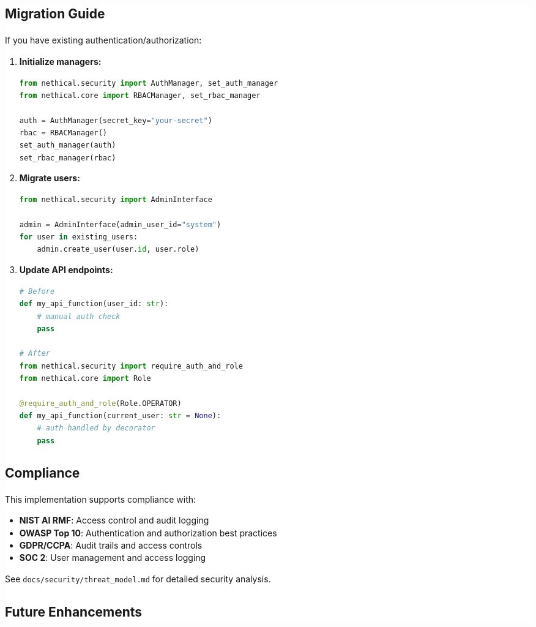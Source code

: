 ## Migration Guide

If you have existing authentication/authorization:

1. **Initialize managers:**
   ```python
   from nethical.security import AuthManager, set_auth_manager
   from nethical.core import RBACManager, set_rbac_manager
   
   auth = AuthManager(secret_key="your-secret")
   rbac = RBACManager()
   set_auth_manager(auth)
   set_rbac_manager(rbac)
   ```

2. **Migrate users:**
   ```python
   from nethical.security import AdminInterface
   
   admin = AdminInterface(admin_user_id="system")
   for user in existing_users:
       admin.create_user(user.id, user.role)
   ```

3. **Update API endpoints:**
   ```python
   # Before
   def my_api_function(user_id: str):
       # manual auth check
       pass
   
   # After
   from nethical.security import require_auth_and_role
   from nethical.core import Role
   
   @require_auth_and_role(Role.OPERATOR)
   def my_api_function(current_user: str = None):
       # auth handled by decorator
       pass
   ```

## Compliance

This implementation supports compliance with:

- **NIST AI RMF**: Access control and audit logging
- **OWASP Top 10**: Authentication and authorization best practices
- **GDPR/CCPA**: Audit trails and access controls
- **SOC 2**: User management and access logging

See `docs/security/threat_model.md` for detailed security analysis.

## Future Enhancements
